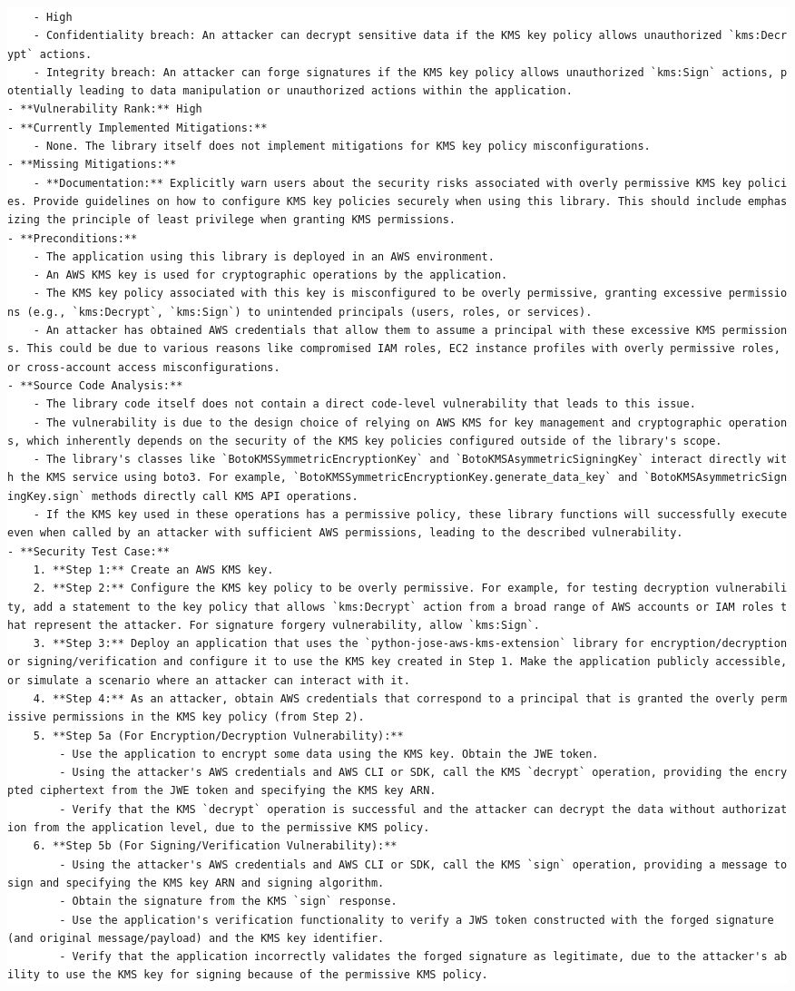         - High
        - Confidentiality breach: An attacker can decrypt sensitive data if the KMS key policy allows unauthorized `kms:Decrypt` actions.
        - Integrity breach: An attacker can forge signatures if the KMS key policy allows unauthorized `kms:Sign` actions, potentially leading to data manipulation or unauthorized actions within the application.
    - **Vulnerability Rank:** High
    - **Currently Implemented Mitigations:**
        - None. The library itself does not implement mitigations for KMS key policy misconfigurations.
    - **Missing Mitigations:**
        - **Documentation:** Explicitly warn users about the security risks associated with overly permissive KMS key policies. Provide guidelines on how to configure KMS key policies securely when using this library. This should include emphasizing the principle of least privilege when granting KMS permissions.
    - **Preconditions:**
        - The application using this library is deployed in an AWS environment.
        - An AWS KMS key is used for cryptographic operations by the application.
        - The KMS key policy associated with this key is misconfigured to be overly permissive, granting excessive permissions (e.g., `kms:Decrypt`, `kms:Sign`) to unintended principals (users, roles, or services).
        - An attacker has obtained AWS credentials that allow them to assume a principal with these excessive KMS permissions. This could be due to various reasons like compromised IAM roles, EC2 instance profiles with overly permissive roles, or cross-account access misconfigurations.
    - **Source Code Analysis:**
        - The library code itself does not contain a direct code-level vulnerability that leads to this issue.
        - The vulnerability is due to the design choice of relying on AWS KMS for key management and cryptographic operations, which inherently depends on the security of the KMS key policies configured outside of the library's scope.
        - The library's classes like `BotoKMSSymmetricEncryptionKey` and `BotoKMSAsymmetricSigningKey` interact directly with the KMS service using boto3. For example, `BotoKMSSymmetricEncryptionKey.generate_data_key` and `BotoKMSAsymmetricSigningKey.sign` methods directly call KMS API operations.
        - If the KMS key used in these operations has a permissive policy, these library functions will successfully execute even when called by an attacker with sufficient AWS permissions, leading to the described vulnerability.
    - **Security Test Case:**
        1. **Step 1:** Create an AWS KMS key.
        2. **Step 2:** Configure the KMS key policy to be overly permissive. For example, for testing decryption vulnerability, add a statement to the key policy that allows `kms:Decrypt` action from a broad range of AWS accounts or IAM roles that represent the attacker. For signature forgery vulnerability, allow `kms:Sign`.
        3. **Step 3:** Deploy an application that uses the `python-jose-aws-kms-extension` library for encryption/decryption or signing/verification and configure it to use the KMS key created in Step 1. Make the application publicly accessible, or simulate a scenario where an attacker can interact with it.
        4. **Step 4:** As an attacker, obtain AWS credentials that correspond to a principal that is granted the overly permissive permissions in the KMS key policy (from Step 2).
        5. **Step 5a (For Encryption/Decryption Vulnerability):**
            - Use the application to encrypt some data using the KMS key. Obtain the JWE token.
            - Using the attacker's AWS credentials and AWS CLI or SDK, call the KMS `decrypt` operation, providing the encrypted ciphertext from the JWE token and specifying the KMS key ARN.
            - Verify that the KMS `decrypt` operation is successful and the attacker can decrypt the data without authorization from the application level, due to the permissive KMS policy.
        6. **Step 5b (For Signing/Verification Vulnerability):**
            - Using the attacker's AWS credentials and AWS CLI or SDK, call the KMS `sign` operation, providing a message to sign and specifying the KMS key ARN and signing algorithm.
            - Obtain the signature from the KMS `sign` response.
            - Use the application's verification functionality to verify a JWS token constructed with the forged signature (and original message/payload) and the KMS key identifier.
            - Verify that the application incorrectly validates the forged signature as legitimate, due to the attacker's ability to use the KMS key for signing because of the permissive KMS policy.
